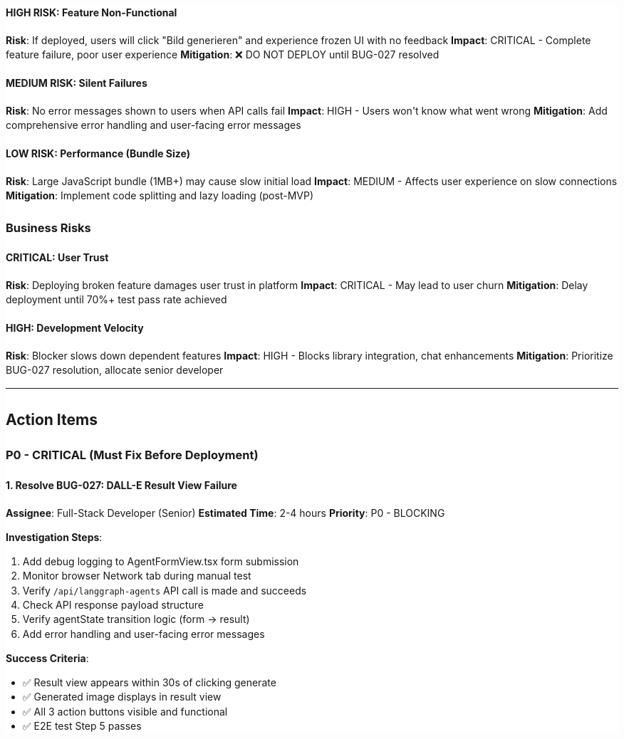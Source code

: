 #### HIGH RISK: Feature Non-Functional
**Risk**: If deployed, users will click "Bild generieren" and experience frozen UI with no feedback
**Impact**: CRITICAL - Complete feature failure, poor user experience
**Mitigation**: ❌ DO NOT DEPLOY until BUG-027 resolved

#### MEDIUM RISK: Silent Failures
**Risk**: No error messages shown to users when API calls fail
**Impact**: HIGH - Users won't know what went wrong
**Mitigation**: Add comprehensive error handling and user-facing error messages

#### LOW RISK: Performance (Bundle Size)
**Risk**: Large JavaScript bundle (1MB+) may cause slow initial load
**Impact**: MEDIUM - Affects user experience on slow connections
**Mitigation**: Implement code splitting and lazy loading (post-MVP)

### Business Risks

#### CRITICAL: User Trust
**Risk**: Deploying broken feature damages user trust in platform
**Impact**: CRITICAL - May lead to user churn
**Mitigation**: Delay deployment until 70%+ test pass rate achieved

#### HIGH: Development Velocity
**Risk**: Blocker slows down dependent features
**Impact**: HIGH - Blocks library integration, chat enhancements
**Mitigation**: Prioritize BUG-027 resolution, allocate senior developer

---

## Action Items

### P0 - CRITICAL (Must Fix Before Deployment)

#### 1. Resolve BUG-027: DALL-E Result View Failure
**Assignee**: Full-Stack Developer (Senior)
**Estimated Time**: 2-4 hours
**Priority**: P0 - BLOCKING

**Investigation Steps**:
1. Add debug logging to AgentFormView.tsx form submission
2. Monitor browser Network tab during manual test
3. Verify `/api/langgraph-agents` API call is made and succeeds
4. Check API response payload structure
5. Verify agentState transition logic (form → result)
6. Add error handling and user-facing error messages

**Success Criteria**:
- ✅ Result view appears within 30s of clicking generate
- ✅ Generated image displays in result view
- ✅ All 3 action buttons visible and functional
- ✅ E2E test Step 5 passes
